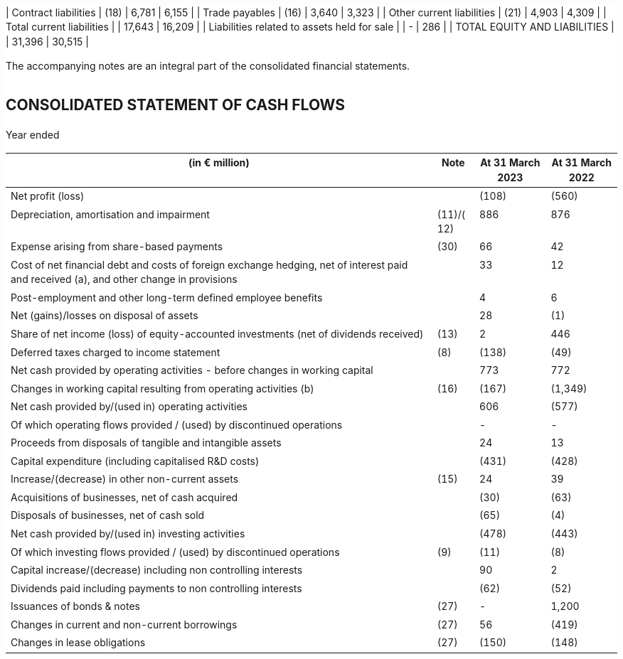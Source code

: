 | Contract liabilities                                    | (18)   | 6,781              | 6,155              |
| Trade payables                                          | (16)   | 3,640              | 3,323              |
| Other current liabilities                               | (21)   | 4,903              | 4,309              |
| Total current liabilities                               |        | 17,643             | 16,209             |
| Liabilities related to assets held for sale             |        | -                  | 286                |
| TOTAL EQUITY AND LIABILITIES                            |        | 31,396             | 30,515             |

The accompanying notes are an integral part of the consolidated financial statements.



## CONSOLIDATED STATEMENT OF CASH FLOWS

Year ended

| (in € million)                                                                                                                           | Note      | At 31 March 2023   | At 31 March 2022   |
|------------------------------------------------------------------------------------------------------------------------------------------|-----------|--------------------|--------------------|
| Net profit (loss)                                                                                                                        |           | (108)              | (560)              |
| Depreciation, amortisation and impairment                                                                                                | (11)/(12) | 886                | 876                |
| Expense arising from share-based payments                                                                                                | (30)      | 66                 | 42                 |
| Cost of net financial debt and costs of foreign exchange hedging, net of interest  paid and received (a), and other change in provisions |           | 33                 | 12                 |
| Post-employment and other long-term defined employee benefits                                                                            |           | 4                  | 6                  |
| Net (gains)/losses on disposal of assets                                                                                                 |           | 28                 | (1)                |
| Share of net income (loss) of equity-accounted investments (net of dividends  received)                                                  | (13)      | 2                  | 446                |
| Deferred taxes charged to income statement                                                                                               | (8)       | (138)              | (49)               |
| Net cash provided by operating activities - before changes in working capital                                                            |           | 773                | 772                |
| Changes in working capital resulting from operating activities (b)                                                                       | (16)      | (167)              | (1,349)            |
| Net cash provided by/(used in) operating activities                                                                                      |           | 606                | (577)              |
| Of which operating flows provided / (used) by discontinued operations                                                                    |           | -                  | -                  |
| Proceeds from disposals of tangible and intangible assets                                                                                |           | 24                 | 13                 |
| Capital expenditure (including capitalised R&D costs)                                                                                    |           | (431)              | (428)              |
| Increase/(decrease) in other non-current assets                                                                                          | (15)      | 24                 | 39                 |
| Acquisitions of businesses, net of cash acquired                                                                                         |           | (30)               | (63)               |
| Disposals of businesses, net of cash sold                                                                                                |           | (65)               | (4)                |
| Net cash provided by/(used in) investing activities                                                                                      |           | (478)              | (443)              |
| Of which investing flows provided / (used) by discontinued operations                                                                    | (9)       | (11)               | (8)                |
| Capital increase/(decrease) including non controlling interests                                                                          |           | 90                 | 2                  |
| Dividends paid including payments to non controlling interests                                                                           |           | (62)               | (52)               |
| Issuances of bonds & notes                                                                                                               | (27)      | -                  | 1,200              |
| Changes in current and non-current borrowings                                                                                            | (27)      | 56                 | (419)              |
| Changes in lease obligations                                                                                                             | (27)      | (150)              | (148)              |